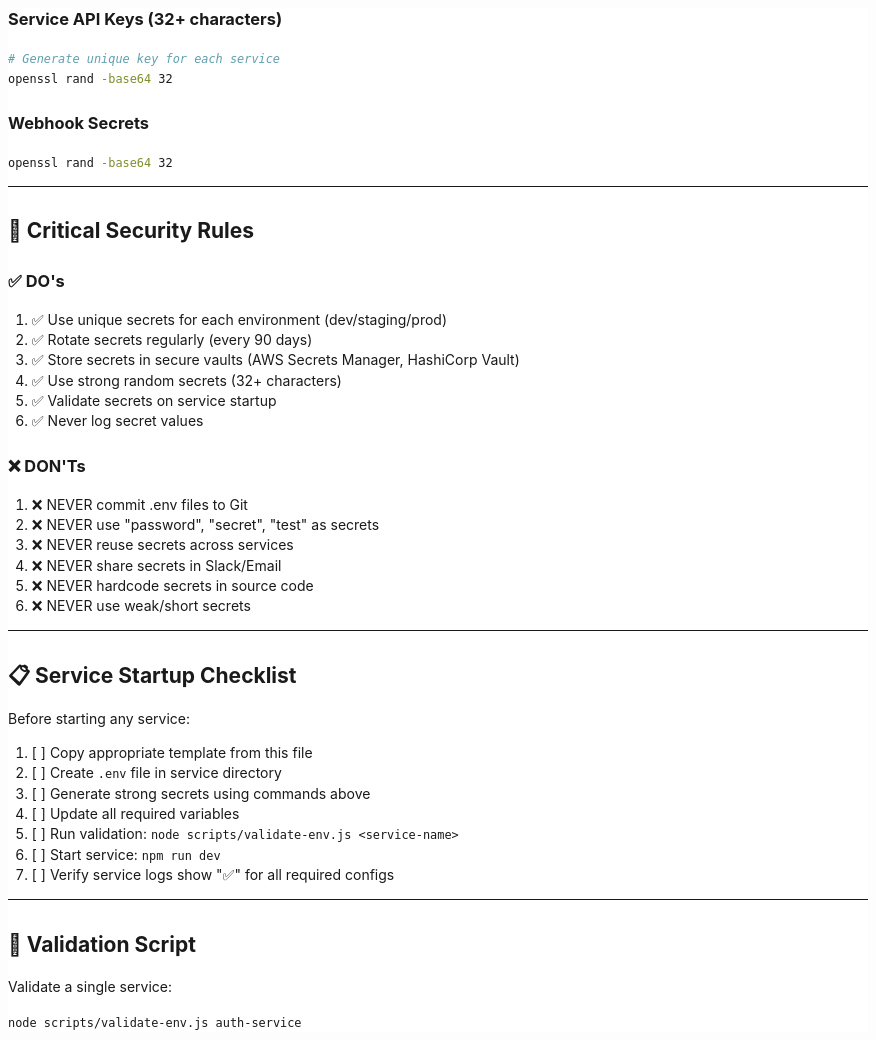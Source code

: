 ### **Service API Keys** (32+ characters)
```bash
# Generate unique key for each service
openssl rand -base64 32
```

### **Webhook Secrets**
```bash
openssl rand -base64 32
```

---

## 🚨 **Critical Security Rules**

### ✅ **DO's**
1. ✅ Use unique secrets for each environment (dev/staging/prod)
2. ✅ Rotate secrets regularly (every 90 days)
3. ✅ Store secrets in secure vaults (AWS Secrets Manager, HashiCorp Vault)
4. ✅ Use strong random secrets (32+ characters)
5. ✅ Validate secrets on service startup
6. ✅ Never log secret values

### ❌ **DON'Ts**
1. ❌ NEVER commit .env files to Git
2. ❌ NEVER use "password", "secret", "test" as secrets
3. ❌ NEVER reuse secrets across services
4. ❌ NEVER share secrets in Slack/Email
5. ❌ NEVER hardcode secrets in source code
6. ❌ NEVER use weak/short secrets

---

## 📋 **Service Startup Checklist**

Before starting any service:

1. [ ] Copy appropriate template from this file
2. [ ] Create `.env` file in service directory
3. [ ] Generate strong secrets using commands above
4. [ ] Update all required variables
5. [ ] Run validation: `node scripts/validate-env.js <service-name>`
6. [ ] Start service: `npm run dev`
7. [ ] Verify service logs show "✅" for all required configs

---

## 🧪 **Validation Script**

Validate a single service:
```bash
node scripts/validate-env.js auth-service
```
